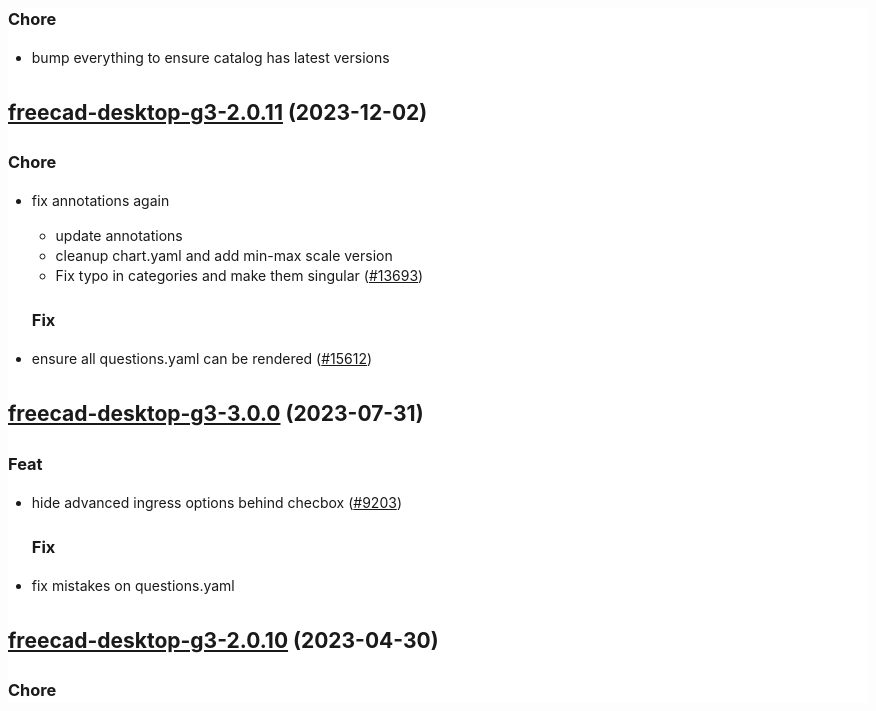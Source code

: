 ### Chore

- bump everything to ensure catalog has latest versions
  
  


## [freecad-desktop-g3-2.0.11](https://github.com/truecharts/charts/compare/freecad-desktop-g3-3.0.0...freecad-desktop-g3-2.0.11) (2023-12-02)

### Chore

- fix annotations again
  - update annotations
  - cleanup chart.yaml and add min-max scale version
  - Fix typo in categories and make them singular ([#13693](https://github.com/truecharts/charts/issues/13693))
  
  ### Fix

- ensure all questions.yaml can be rendered ([#15612](https://github.com/truecharts/charts/issues/15612))
  
  











## [freecad-desktop-g3-3.0.0](https://github.com/truecharts/charts/compare/freecad-desktop-g3-2.0.10...freecad-desktop-g3-3.0.0) (2023-07-31)

### Feat

- hide advanced ingress options behind checbox ([#9203](https://github.com/truecharts/charts/issues/9203))
  
  ### Fix

- fix mistakes on questions.yaml
  
  


## [freecad-desktop-g3-2.0.10](https://github.com/truecharts/charts/compare/freecad-desktop-g3-2.0.9...freecad-desktop-g3-2.0.10) (2023-04-30)

### Chore
